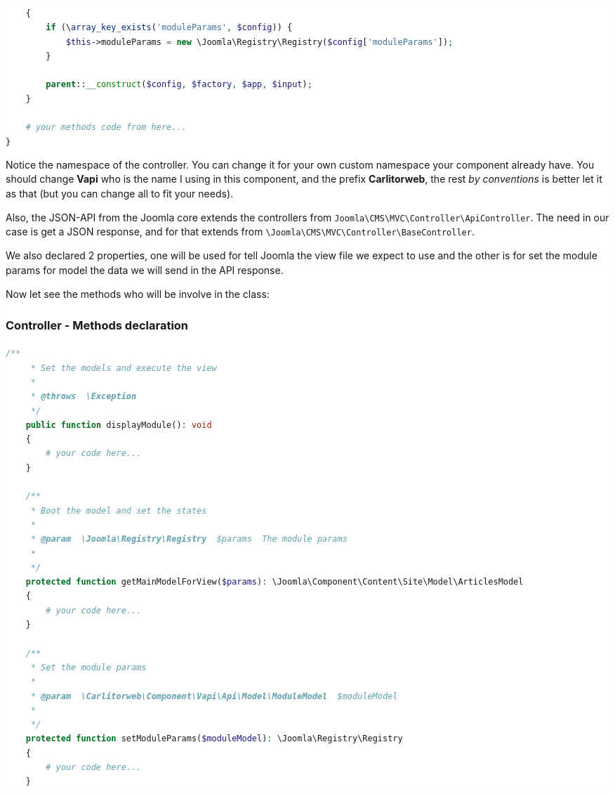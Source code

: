 ```php
    {
        if (\array_key_exists('moduleParams', $config)) {
            $this->moduleParams = new \Joomla\Registry\Registry($config['moduleParams']);
        }

        parent::__construct($config, $factory, $app, $input);
    }

    # your methods code from here...
}
```

Notice the namespace of the controller. You can change it for your own custom namespace your component already have. You should change **Vapi** who is the name I using in this component, and the prefix **Carlitorweb**, the rest _by conventions_ is better let it as that (but you can change all to fit your needs).

Also, the JSON-API from the Joomla core extends the controllers from `Joomla\CMS\MVC\Controller\ApiController`. The need in our case is get a JSON response, and for that extends from `\Joomla\CMS\MVC\Controller\BaseController`.

We also declared 2 properties, one will be used for tell Joomla the view file we expect to use and the other is for set the module params for model the data we will send in the API response.

Now let see the methods who will be involve in the class:

### Controller - Methods declaration

```php
/**
     * Set the models and execute the view
     *
     * @throws  \Exception
     */
    public function displayModule(): void
    {
        # your code here...
    }

    /**
     * Boot the model and set the states
     *
     * @param  \Joomla\Registry\Registry  $params  The module params
     *
     */
    protected function getMainModelForView($params): \Joomla\Component\Content\Site\Model\ArticlesModel
    {
        # your code here...
    }

    /**
     * Set the module params
     *
     * @param  \Carlitorweb\Component\Vapi\Api\Model\ModuleModel  $moduleModel
     *
     */
    protected function setModuleParams($moduleModel): \Joomla\Registry\Registry
    {
        # your code here...
    }
```
